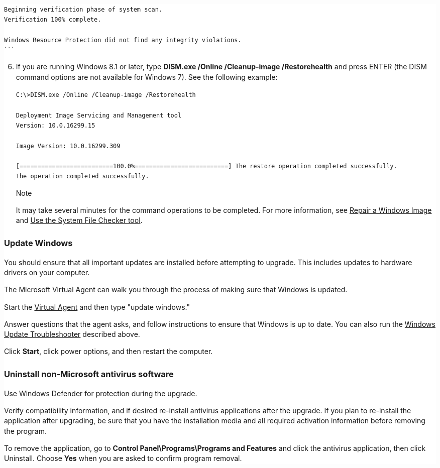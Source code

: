     Beginning verification phase of system scan.
    Verification 100% complete.

    Windows Resource Protection did not find any integrity violations.
    ```
6. If you are running Windows 8.1 or later, type **DISM.exe /Online /Cleanup-image /Restorehealth** and press ENTER (the DISM command options are not available for Windows 7). See the following example:

    ```
    C:\>DISM.exe /Online /Cleanup-image /Restorehealth

    Deployment Image Servicing and Management tool
    Version: 10.0.16299.15

    Image Version: 10.0.16299.309

    [==========================100.0%==========================] The restore operation completed successfully.
    The operation completed successfully.

    ```
    > [!NOTE] 
    > It may take several minutes for the command operations to be completed. For more information, see [Repair a Windows Image](/windows-hardware/manufacture/desktop/repair-a-windows-image) and [Use the System File Checker tool](https://support.microsoft.com/help/929833/use-the-system-file-checker-tool-to-repair-missing-or-corrupted-system).

### Update Windows

You should ensure that all important updates are installed before attempting to upgrade. This includes updates to hardware drivers on your computer.

The Microsoft [Virtual Agent](https://support.microsoft.com/contact/virtual-agent/) can walk you through the process of making sure that Windows is updated. 

Start the [Virtual Agent](https://support.microsoft.com/contact/virtual-agent/) and then type "update windows."

Answer questions that the agent asks, and follow instructions to ensure that Windows is up to date. You can also run the [Windows Update Troubleshooter](#windows-update-troubleshooter) described above.

Click **Start**, click power options, and then restart the computer.

### Uninstall non-Microsoft antivirus software

Use Windows Defender for protection during the upgrade.

Verify compatibility information, and if desired re-install antivirus applications after the upgrade. If you plan to re-install the application after upgrading, be sure that you have the installation media and all required activation information before removing the program.

To remove the application, go to **Control Panel\Programs\Programs and Features** and click the antivirus application, then click Uninstall. Choose **Yes** when you are asked to confirm program removal.
